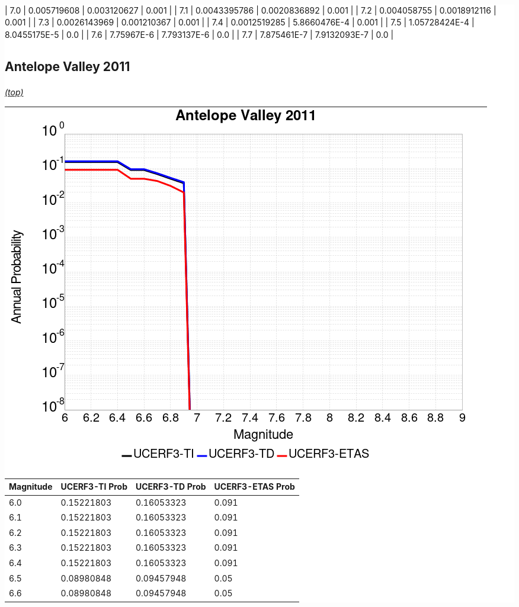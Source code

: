 | 7.0 | 0.005719608 | 0.003120627 | 0.001 |
| 7.1 | 0.0043395786 | 0.0020836892 | 0.001 |
| 7.2 | 0.004058755 | 0.0018912116 | 0.001 |
| 7.3 | 0.0026143969 | 0.001210367 | 0.001 |
| 7.4 | 0.0012519285 | 5.8660476E-4 | 0.001 |
| 7.5 | 1.05728424E-4 | 8.0455175E-5 | 0.0 |
| 7.6 | 7.75967E-6 | 7.793137E-6 | 0.0 |
| 7.7 | 7.875461E-7 | 7.9132093E-7 | 0.0 |

## Antelope Valley 2011
*[(top)](#table-of-contents)*

| ![MPD](Antelope_Valley_2011.png) |
|-----|

| Magnitude | UCERF3-TI Prob | UCERF3-TD Prob | UCERF3-ETAS Prob |
|-----|-----|-----|-----|
| 6.0 | 0.15221803 | 0.16053323 | 0.091 |
| 6.1 | 0.15221803 | 0.16053323 | 0.091 |
| 6.2 | 0.15221803 | 0.16053323 | 0.091 |
| 6.3 | 0.15221803 | 0.16053323 | 0.091 |
| 6.4 | 0.15221803 | 0.16053323 | 0.091 |
| 6.5 | 0.08980848 | 0.09457948 | 0.05 |
| 6.6 | 0.08980848 | 0.09457948 | 0.05 |